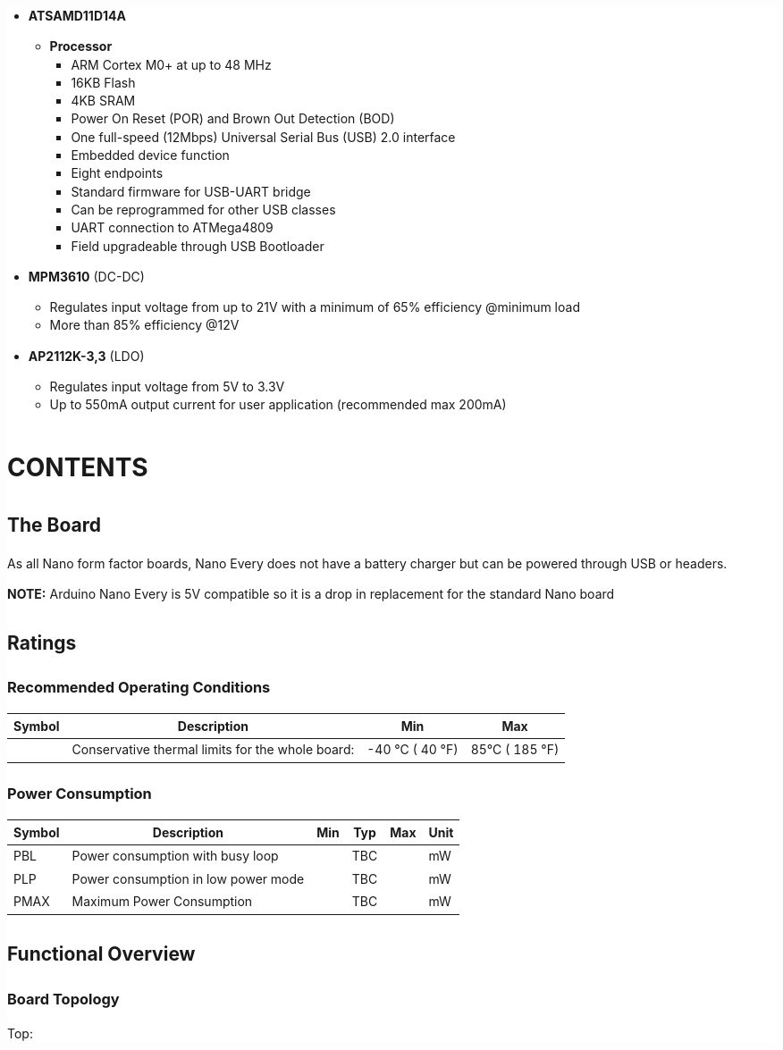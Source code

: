 - **ATSAMD11D14A**
    - **Processor**
        - ARM Cortex M0+ at up to 48 MHz
        - 16KB Flash
        - 4KB SRAM
        - Power On Reset (POR) and Brown Out Detection (BOD)
        - One full-speed (12Mbps) Universal Serial Bus (USB) 2.0 interface
        - Embedded device function
        - Eight endpoints
        - Standard firmware for USB-UART bridge
        - Can be reprogrammed for other USB classes
        - UART connection to ATMega4809
        - Field upgradeable through USB Bootloader

- **MPM3610** (DC-DC)
    - Regulates input voltage from up to 21V with a minimum of 65% efficiency @minimum load
    - More than 85% efficiency @12V 

- **AP2112K-3,3** (LDO)
    - Regulates input voltage from 5V to 3.3V
    - Up to 550mA output current for user application (recommended max 200mA)

# CONTENTS
## The Board
As all Nano form factor boards, Nano Every does not have a battery charger but can be powered through USB or headers.

**NOTE:** Arduino Nano Every is 5V compatible so it is a drop in replacement for the standard Nano board 

## Ratings
### Recommended Operating Conditions

| Symbol | Description                                      | Min             | Max            |
| ------ | ------------------------------------------------ | --------------- | -------------- |
|        | Conservative thermal limits for the whole board: | -40 °C ( 40 °F) | 85°C ( 185 °F) |

### Power Consumption

| Symbol | Description                         | Min  | Typ  | Max  | Unit |
| ------ | ----------------------------------- | ---- | ---- | ---- | ---- |
| PBL    | Power consumption with busy loop    |      | TBC  |      | mW   |
| PLP    | Power consumption in low power mode |      | TBC  |      | mW   |
| PMAX   | Maximum Power Consumption           |      | TBC  |      | mW   |

## Functional Overview
### Board Topology 
Top: 
